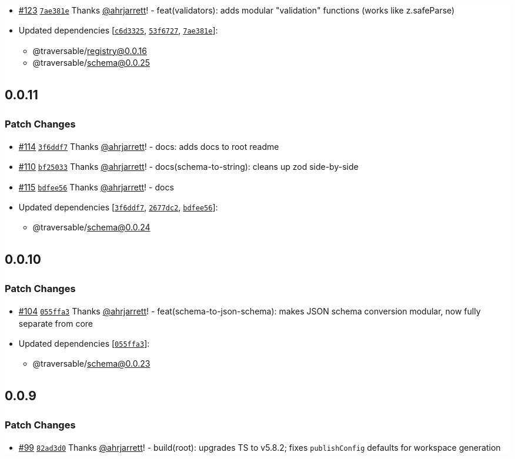 - [#123](https://github.com/traversable/schema/pull/123) [`7ae381e`](https://github.com/traversable/schema/commit/7ae381eb6bca21053047c518c9c4ed3e64a5f5c1) Thanks [@ahrjarrett](https://github.com/ahrjarrett)! - feat(validators): adds modular "validation" functions (works like z.safeParse)

- Updated dependencies [[`c6d3325`](https://github.com/traversable/schema/commit/c6d3325d0f9b9ae91d3a3ab3fa3f5353cf195655), [`53f6727`](https://github.com/traversable/schema/commit/53f6727e95b810187794f10b344b2f6ff7a40978), [`7ae381e`](https://github.com/traversable/schema/commit/7ae381eb6bca21053047c518c9c4ed3e64a5f5c1)]:
  - @traversable/registry@0.0.16
  - @traversable/schema@0.0.25

## 0.0.11

### Patch Changes

- [#114](https://github.com/traversable/schema/pull/114) [`3f6ddf7`](https://github.com/traversable/schema/commit/3f6ddf7c0dc95649915a6bc83a0e82b74553f2d5) Thanks [@ahrjarrett](https://github.com/ahrjarrett)! - docs: adds docs to root readme

- [#110](https://github.com/traversable/schema/pull/110) [`bf25033`](https://github.com/traversable/schema/commit/bf250338538095b72a919795e5d7fd5d5cd7f0b7) Thanks [@ahrjarrett](https://github.com/ahrjarrett)! - docs(schema-to-string): cleans up zod side-by-side

- [#115](https://github.com/traversable/schema/pull/115) [`bdfee56`](https://github.com/traversable/schema/commit/bdfee56a06c57db91f55ec149b4a9390790b882f) Thanks [@ahrjarrett](https://github.com/ahrjarrett)! - docs

- Updated dependencies [[`3f6ddf7`](https://github.com/traversable/schema/commit/3f6ddf7c0dc95649915a6bc83a0e82b74553f2d5), [`2677dc2`](https://github.com/traversable/schema/commit/2677dc2534c6e6393cb9938c214fb77457e07009), [`bdfee56`](https://github.com/traversable/schema/commit/bdfee56a06c57db91f55ec149b4a9390790b882f)]:
  - @traversable/schema@0.0.24

## 0.0.10

### Patch Changes

- [#104](https://github.com/traversable/schema/pull/104) [`055ffa3`](https://github.com/traversable/schema/commit/055ffa3ed14e0799efe3dc68f43683e7fac39eb2) Thanks [@ahrjarrett](https://github.com/ahrjarrett)! - feat(schema-to-json-schema): makes JSON schema conversion modular, now fully separate from core

- Updated dependencies [[`055ffa3`](https://github.com/traversable/schema/commit/055ffa3ed14e0799efe3dc68f43683e7fac39eb2)]:
  - @traversable/schema@0.0.23

## 0.0.9

### Patch Changes

- [#99](https://github.com/traversable/schema/pull/99) [`82ad3d0`](https://github.com/traversable/schema/commit/82ad3d07334f04e69074a312a7ecae9c39b88692) Thanks [@ahrjarrett](https://github.com/ahrjarrett)! - build(root): upgrades TS to v5.8.2; fixes `publishConfig` defaults for workspace generation
